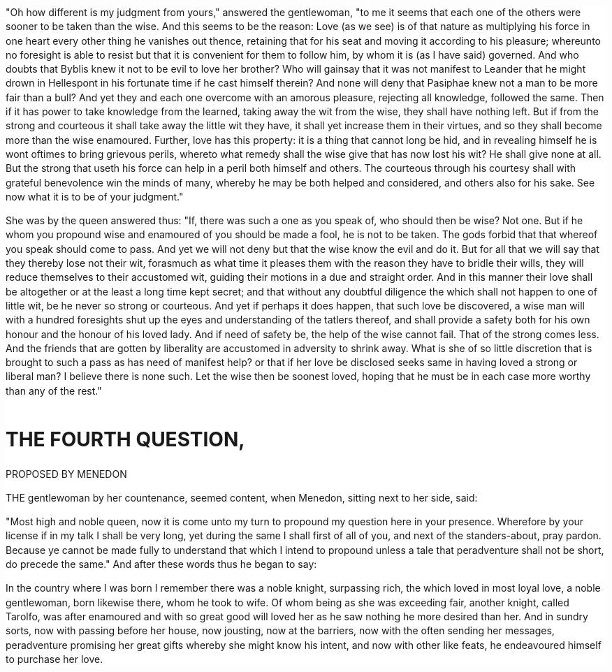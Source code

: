 "Oh how different is my judgment from yours," answered the gentlewoman, "to me it seems that each one of the others were sooner to be taken than the wise.  And this    seems to be the reason: Love (as we see) is of that nature as multiplying his force in one heart every other thing he vanishes out thence, retaining that for his seat and moving it according to his pleasure; whereunto no foresight is able to resist but that it is convenient for them to follow him, by whom it is (as I have said) governed.  And who doubts that Byblis knew it not to be evil to love her brother? Who will gainsay that it was not manifest to Leander that he might drown in Hellespont in his fortunate time if he cast himself therein? And none will deny that Pasiphae knew not a man to be more fair than a bull? And yet they and each one overcome with an amorous pleasure, rejecting all knowledge, followed the same.  Then if it has power to take knowledge from the learned, taking away the wit from the wise, they shall have nothing left.  But if from the strong and courteous it shall take away the little wit they have, it shall yet increase them in their virtues, and so they shall become more than the wise enamoured.  Further, love has this property: it is a thing that cannot long be hid, and in revealing himself he is wont oftimes to bring grievous perils, whereto what remedy shall the wise give that has now lost his wit? He shall give none at all.  But the strong that useth his force can help in a peril both himself and others. The courteous through his courtesy shall with grateful benevolence win the minds of many, whereby he may be both helped and considered, and others also for his sake. See now what it is to be of your judgment." 

She was by the queen answered thus: "If, there was such a one as you speak of, who should then be wise? Not one. But if he whom you propound wise and enamoured of you should be made a fool, he is not to be taken.  The gods forbid that that whereof you speak should come to pass.  And yet we will not deny but that the wise know the evil and do      it. But for all that we will say that they thereby lose not their wit, forasmuch as what time it pleases them with the reason they have to bridle their wills, they will reduce themselves to their accustomed wit, guiding their motions in a due and straight order.  And in this manner their love shall be altogether or at the least a long time kept secret; and that without any doubtful diligence the which shall not happen to one of little wit, be he never so strong or courteous. And yet if perhaps it does happen, that such love be discovered, a wise man will with a hundred foresights shut up the eyes and understanding of the tatlers thereof, and shall provide a safety both for his own honour and the honour of his loved lady.  And if need of safety be, the help of the wise cannot fail.  That of the strong comes less.  And the friends that are gotten by liberality are accustomed in adversity to shrink away.  What is she of so little discretion that is brought to such a pass as has need of manifest help? or that if her love be disclosed seeks same in having loved a strong or liberal man? I believe there is none such. Let the wise then be soonest loved, hoping that he must be in each case more worthy than any of the rest."

      
#  THE FOURTH QUESTION,
 PROPOSED BY MENEDON

  THE gentlewoman by her countenance, seemed content, when Menedon, sitting next to her side, said: 

"Most high and noble queen, now it is come unto my turn to propound my question here in your presence. Wherefore by your license if in my talk I shall be very long, yet during the same I shall first of all of you, and next of the standers-about, pray pardon.  Because ye cannot be made fully to understand that which I intend to propound unless a tale that peradventure shall not be short, do precede the same."  And after these words thus he began to say: 

In the country where I was born I remember there was a noble knight, surpassing rich, the which loved in most loyal love, a noble gentlewoman, born likewise there, whom he took to wife.  Of whom being as she was exceeding fair, another knight, called Tarolfo, was after enamoured and with so great good will loved her as he saw nothing he more desired than her.  And in sundry sorts, now with passing before her house, now jousting, now at the barriers, now with the often sending her messages, peradventure promising her great gifts whereby she might know his intent, and now with other like feats, he endeavoured himself to purchase her love. 
